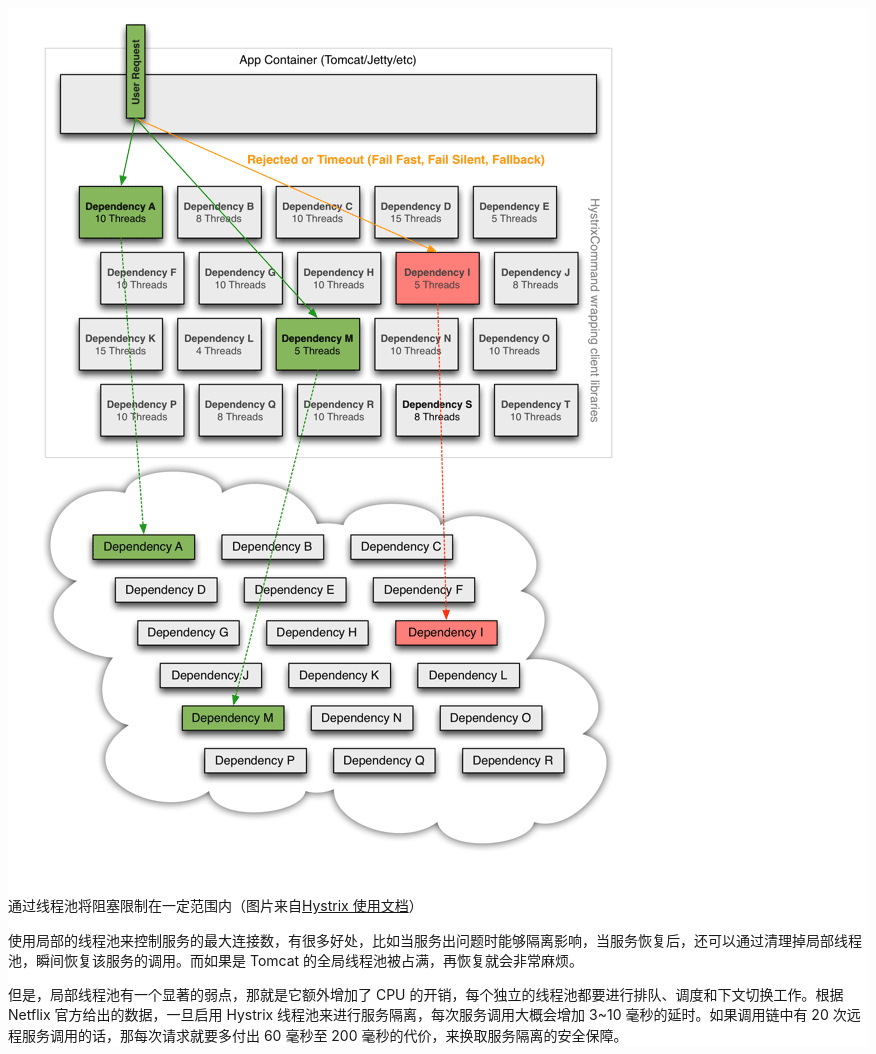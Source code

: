 ![](973a130a88c814bc405031e48930b5a4.jpg)

通过线程池将阻塞限制在一定范围内（图片来自[Hystrix 使用文档](https://github.com/Netflix/Hystrix/wiki)）

使用局部的线程池来控制服务的最大连接数，有很多好处，比如当服务出问题时能够隔离影响，当服务恢复后，还可以通过清理掉局部线程池，瞬间恢复该服务的调用。而如果是 Tomcat 的全局线程池被占满，再恢复就会非常麻烦。

但是，局部线程池有一个显著的弱点，那就是它额外增加了 CPU 的开销，每个独立的线程池都要进行排队、调度和下文切换工作。根据 Netflix 官方给出的数据，一旦启用 Hystrix 线程池来进行服务隔离，每次服务调用大概会增加 3~10 毫秒的延时。如果调用链中有 20 次远程服务调用的话，那每次请求就要多付出 60 毫秒至 200 毫秒的代价，来换取服务隔离的安全保障。
